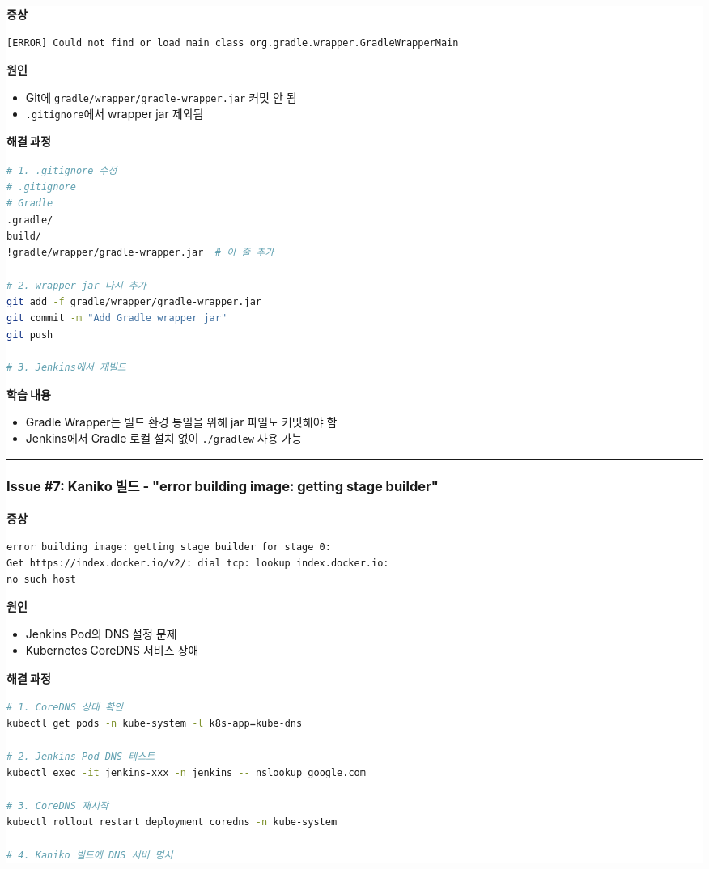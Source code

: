 **증상**
```
[ERROR] Could not find or load main class org.gradle.wrapper.GradleWrapperMain
```

**원인**
- Git에 `gradle/wrapper/gradle-wrapper.jar` 커밋 안 됨
- `.gitignore`에서 wrapper jar 제외됨

**해결 과정**
```bash
# 1. .gitignore 수정
# .gitignore
# Gradle
.gradle/
build/
!gradle/wrapper/gradle-wrapper.jar  # 이 줄 추가

# 2. wrapper jar 다시 추가
git add -f gradle/wrapper/gradle-wrapper.jar
git commit -m "Add Gradle wrapper jar"
git push

# 3. Jenkins에서 재빌드
```

**학습 내용**
- Gradle Wrapper는 빌드 환경 통일을 위해 jar 파일도 커밋해야 함
- Jenkins에서 Gradle 로컬 설치 없이 `./gradlew` 사용 가능

---

### Issue #7: Kaniko 빌드 - "error building image: getting stage builder"

**증상**
```
error building image: getting stage builder for stage 0: 
Get https://index.docker.io/v2/: dial tcp: lookup index.docker.io: 
no such host
```

**원인**
- Jenkins Pod의 DNS 설정 문제
- Kubernetes CoreDNS 서비스 장애

**해결 과정**
```bash
# 1. CoreDNS 상태 확인
kubectl get pods -n kube-system -l k8s-app=kube-dns

# 2. Jenkins Pod DNS 테스트
kubectl exec -it jenkins-xxx -n jenkins -- nslookup google.com

# 3. CoreDNS 재시작
kubectl rollout restart deployment coredns -n kube-system

# 4. Kaniko 빌드에 DNS 서버 명시
```
